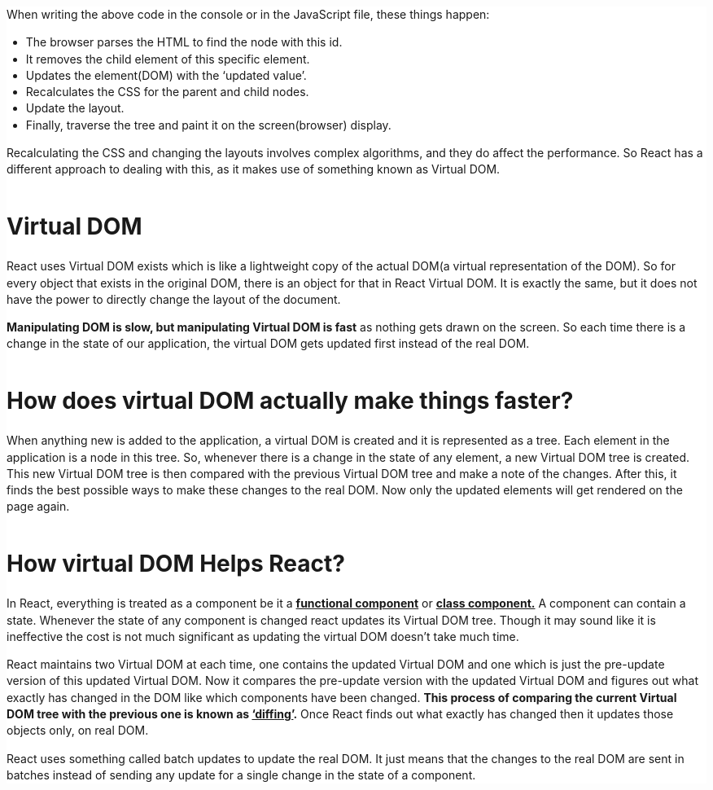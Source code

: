 When writing the above code in the console or in the JavaScript file, these things happen:

- The browser parses the HTML to find the node with this id.
- It removes the child element of this specific element.
- Updates the element(DOM) with the ‘updated value’.
- Recalculates the CSS for the parent and child nodes.
- Update the layout.
- Finally, traverse the tree and paint it on the screen(browser) display.

Recalculating the CSS and changing the layouts involves complex algorithms, and they do affect the performance. So React has a different approach to dealing with this, as it makes use of something known as Virtual DOM.

# Virtual DOM

React uses Virtual DOM exists which is like a lightweight copy of the actual DOM(a virtual representation of the DOM). So for every object that exists in the original DOM, there is an object for that in React Virtual DOM. It is exactly the same, but it does not have the power to directly change the layout of the document.

**Manipulating DOM is slow, but manipulating Virtual DOM is fast** as nothing gets drawn on the screen. So each time there is a change in the state of our application, the virtual DOM gets updated first instead of the real DOM.

# How does virtual DOM actually make things faster?

When anything new is added to the application, a virtual DOM is created and it is represented as a tree. Each element in the application is a node in this tree. So, whenever there is a change in the state of any element, a new Virtual DOM tree is created. This new Virtual DOM tree is then compared with the previous Virtual DOM tree and make a note of the changes. After this, it finds the best possible ways to make these changes to the real DOM. Now only the updated elements will get rendered on the page again.

# How virtual DOM Helps React?

In React, everything is treated as a component be it a **[functional component](https://www.geeksforgeeks.org/reactjs-functional-components/)** or **[class component.](https://www.geeksforgeeks.org/reactjs-class-based-components/)** A component can contain a state. Whenever the state of any component is changed react updates its Virtual DOM tree. Though it may sound like it is ineffective the cost is not much significant as updating the virtual DOM doesn’t take much time.

React maintains two Virtual DOM at each time, one contains the updated Virtual DOM and one which is just the pre-update version of this updated Virtual DOM. Now it compares the pre-update version with the updated Virtual DOM and figures out what exactly has changed in the DOM like which components have been changed. **This process of comparing the current Virtual DOM tree with the previous one is known as [‘diffing’](https://www.geeksforgeeks.org/explain-dom-diffing/).** Once React finds out what exactly has changed then it updates those objects only, on real DOM.

React uses something called batch updates to update the real DOM. It just means that the changes to the real DOM are sent in batches instead of sending any update for a single change in the state of a component.

